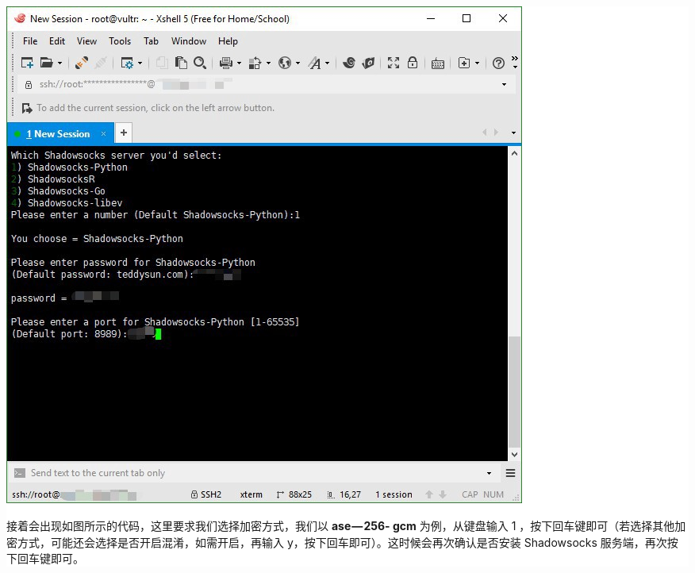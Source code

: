 ![19](/images/build-a-server-for-cross-the-china-great-firewall/19.jpeg)

接着会出现如图所示的代码，这里要求我们选择加密方式，我们以 **ase — 256- gcm** 为例，从键盘输入 1 ，按下回车键即可（若选择其他加密方式，可能还会选择是否开启混淆，如需开启，再输入 y，按下回车即可）。这时候会再次确认是否安装 Shadowsocks 服务端，再次按下回车键即可。
